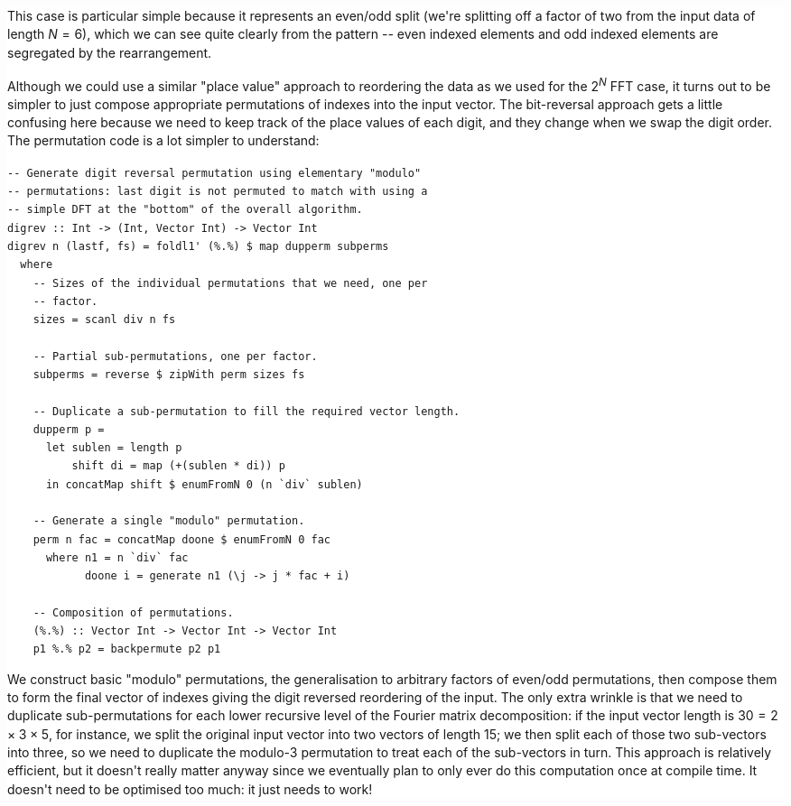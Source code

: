 This case is particular simple because it represents an even/odd split
(we're splitting off a factor of two from the input data of length
$N=6$), which we can see quite clearly from the pattern -- even
indexed elements and odd indexed elements are segregated by the
rearrangement.

Although we could use a similar "place value" approach to reordering
the data as we used for the $2^N$ FFT case, it turns out to be simpler
to just compose appropriate permutations of indexes into the input
vector.  The bit-reversal approach gets a little confusing here
because we need to keep track of the place values of each digit, and
they change when we swap the digit order.  The permutation code is a
lot simpler to understand:

~~~~ {.haskell}
-- Generate digit reversal permutation using elementary "modulo"
-- permutations: last digit is not permuted to match with using a
-- simple DFT at the "bottom" of the overall algorithm.
digrev :: Int -> (Int, Vector Int) -> Vector Int
digrev n (lastf, fs) = foldl1' (%.%) $ map dupperm subperms
  where
    -- Sizes of the individual permutations that we need, one per
    -- factor.
    sizes = scanl div n fs

    -- Partial sub-permutations, one per factor.
    subperms = reverse $ zipWith perm sizes fs

    -- Duplicate a sub-permutation to fill the required vector length.
    dupperm p =
      let sublen = length p
          shift di = map (+(sublen * di)) p
      in concatMap shift $ enumFromN 0 (n `div` sublen)

    -- Generate a single "modulo" permutation.
    perm n fac = concatMap doone $ enumFromN 0 fac
      where n1 = n `div` fac
            doone i = generate n1 (\j -> j * fac + i)

    -- Composition of permutations.
    (%.%) :: Vector Int -> Vector Int -> Vector Int
    p1 %.% p2 = backpermute p2 p1
~~~~

We construct basic "modulo" permutations, the generalisation to
arbitrary factors of even/odd permutations, then compose them to form
the final vector of indexes giving the digit reversed reordering of
the input.  The only extra wrinkle is that we need to duplicate
sub-permutations for each lower recursive level of the Fourier matrix
decomposition: if the input vector length is $30 = 2 \times 3 \times
5$, for instance, we split the original input vector into two vectors
of length 15; we then split each of those two sub-vectors into three,
so we need to duplicate the modulo-3 permutation to treat each of the
sub-vectors in turn.  This approach is relatively efficient, but it
doesn't really matter anyway since we eventually plan to only ever do
this computation once at compile time.  It doesn't need to be
optimised too much: it just needs to work!
